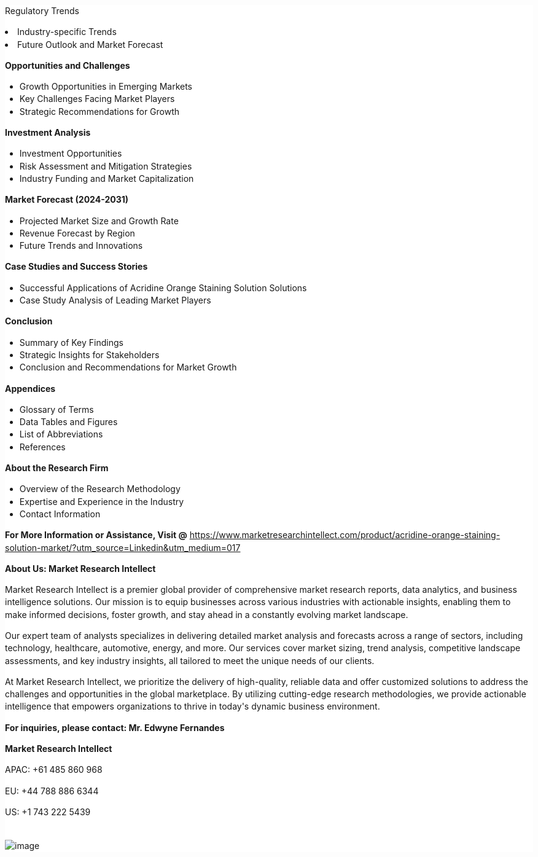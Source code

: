 Regulatory Trends</li><li>Industry-specific Trends</li><li>Future Outlook and Market Forecast</li></ul><p><strong>Opportunities and Challenges</strong></p><ul><li>Growth Opportunities in Emerging Markets</li><li>Key Challenges Facing Market Players</li><li>Strategic Recommendations for Growth</li></ul><p><strong>Investment Analysis</strong></p><ul><li>Investment Opportunities</li><li>Risk Assessment and Mitigation Strategies</li><li>Industry Funding and Market Capitalization</li></ul><p><strong>Market Forecast (2024-2031)</strong></p><ul><li>Projected Market Size and Growth Rate</li><li>Revenue Forecast by Region</li><li>Future Trends and Innovations</li></ul><p><strong>Case Studies and Success Stories</strong></p><ul><li>Successful Applications of Acridine Orange Staining Solution Solutions</li><li>Case Study Analysis of Leading Market Players</li></ul><p><strong>Conclusion</strong></p><ul><li>Summary of Key Findings</li><li>Strategic Insights for Stakeholders</li><li>Conclusion and Recommendations for Market Growth</li></ul><p><strong>Appendices</strong></p><ul><li>Glossary of Terms</li><li>Data Tables and Figures</li><li>List of Abbreviations</li><li>References</li></ul><p><strong>About the Research Firm</strong></p><ul><li>Overview of the Research Methodology</li><li>Expertise and Experience in the Industry</li><li>Contact Information</li></ul></div><div class="article-main__content" data-test-id="publishing-text-block"><p><span class="font-[700]"><strong>For More Information or Assistance, Visit @</strong>&nbsp;<a href="https://www.marketresearchintellect.com/product/acridine-orange-staining-solution-market/?utm_source=Linkedin&utm_medium=017">https://www.marketresearchintellect.com/product/acridine-orange-staining-solution-market/?utm_source=Linkedin&utm_medium=017</a></span></p><p><strong>About Us: Market Research Intellect</strong></p><p>Market Research Intellect is a premier global provider of comprehensive market research reports, data analytics, and business intelligence solutions. Our mission is to equip businesses across various industries with actionable insights, enabling them to make informed decisions, foster growth, and stay ahead in a constantly evolving market landscape.</p><p>Our expert team of analysts specializes in delivering detailed market analysis and forecasts across a range of sectors, including technology, healthcare, automotive, energy, and more. Our services cover market sizing, trend analysis, competitive landscape assessments, and key industry insights, all tailored to meet the unique needs of our clients.</p><p>At Market Research Intellect, we prioritize the delivery of high-quality, reliable data and offer customized solutions to address the challenges and opportunities in the global marketplace. By utilizing cutting-edge research methodologies, we provide actionable intelligence that empowers organizations to thrive in today's dynamic business environment.</p><p><strong>For inquiries, please contact: Mr. Edwyne Fernandes</strong></p><p><strong>Market Research Intellect</strong></p><p>APAC: +61 485 860 968</p><p>EU: +44 788 886 6344</p><p>US: +1 743 222 5439</p></div><div class="article-main__content" data-test-id="publishing-text-block">&nbsp;</div>
![image](https://github.com/user-attachments/assets/af198a47-e4f2-408f-9159-878341fcf5e0)
